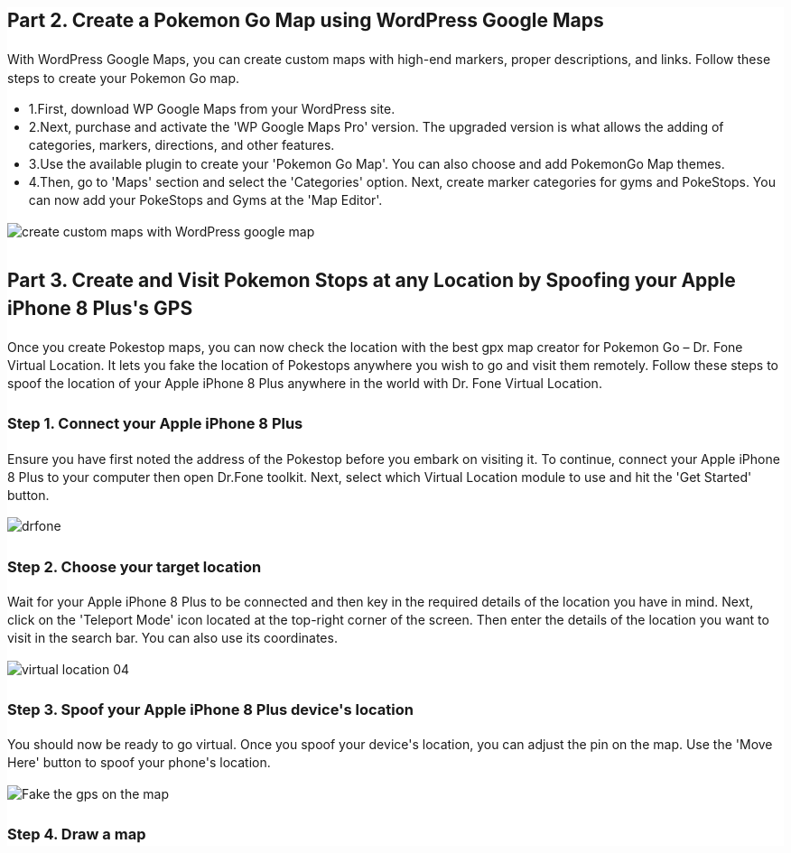 ## Part 2. Create a Pokemon Go Map using WordPress Google Maps

With WordPress Google Maps, you can create custom maps with high-end markers, proper descriptions, and links. Follow these steps to create your Pokemon Go map.

- 1.First, download WP Google Maps from your WordPress site.
- 2.Next, purchase and activate the 'WP Google Maps Pro' version. The upgraded version is what allows the adding of categories, markers, directions, and other features.
- 3.Use the available plugin to create your 'Pokemon Go Map'. You can also choose and add PokemonGo Map themes.
- 4.Then, go to 'Maps' section and select the 'Categories' option. Next, create marker categories for gyms and PokeStops. You can now add your PokeStops and Gyms at the 'Map Editor'.

![create custom maps with WordPress google map](https://images.wondershare.com/drfone/2020/2020/word-press-google-maps.jpg)

## Part 3. Create and Visit Pokemon Stops at any Location by Spoofing your Apple iPhone 8 Plus's GPS

Once you create Pokestop maps, you can now check the location with the best gpx map creator for Pokemon Go – Dr. Fone Virtual Location. It lets you fake the location of Pokestops anywhere you wish to go and visit them remotely. Follow these steps to spoof the location of your Apple iPhone 8 Plus anywhere in the world with Dr. Fone Virtual Location.

### Step 1. Connect your Apple iPhone 8 Plus

Ensure you have first noted the address of the Pokestop before you embark on visiting it. To continue, connect your Apple iPhone 8 Plus to your computer then open Dr.Fone toolkit. Next, select which Virtual Location module to use and hit the 'Get Started' button.

![drfone](https://images.wondershare.com/drfone/guide/virtual-location-01.png)

### Step 2. Choose your target location

Wait for your Apple iPhone 8 Plus to be connected and then key in the required details of the location you have in mind. Next, click on the 'Teleport Mode' icon located at the top-right corner of the screen. Then enter the details of the location you want to visit in the search bar. You can also use its coordinates.

![virtual location 04](https://images.wondershare.com/drfone/guide/virtual-location-04.png)

### Step 3. Spoof your Apple iPhone 8 Plus device's location

You should now be ready to go virtual. Once you spoof your device's location, you can adjust the pin on the map. Use the 'Move Here' button to spoof your phone's location.

![Fake the gps on the map](https://images.wondershare.com/drfone/guide/virtual-location-05.png)

### Step 4. Draw a map
